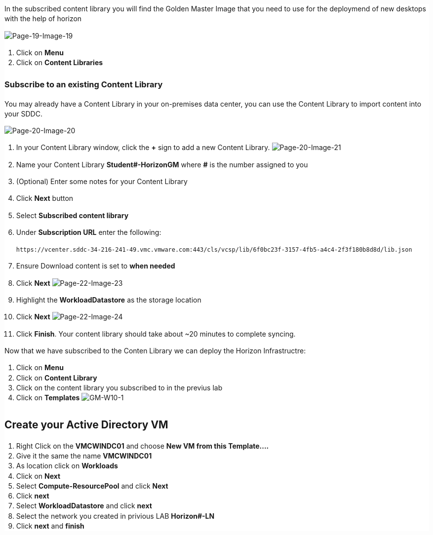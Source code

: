In the subscribed content library you will find the Golden Master Image that you need to use for the deploymend of new desktops with the help of horizon

![Page-19-Image-19](https://s3-us-west-2.amazonaws.com/vmc-workshops-images/Page-19-Image-19.png)

1. Click on **Menu**
2. Click on **Content Libraries**

### Subscribe to an existing Content Library

You may already have a Content Library in your on-premises data center, you can use the Content Library to import content into your SDDC.

![Page-20-Image-20](https://s3-us-west-2.amazonaws.com/vmc-workshops-images/Page-20-Image-20.png)

1. In your Content Library window, click the **+** sign to add a new Content Library.
    ![Page-20-Image-21](https://s3-us-west-2.amazonaws.com/vmc-workshops-images/Page-20-Image-21.png)
2. Name your Content Library **Student#-HorizonGM** where **#** is the number assigned to you
3. (Optional) Enter some notes for your Content Library
4. Click **Next** button

5. Select **Subscribed content library**
6. Under **Subscription URL** enter the following:

    ```link
    https://vcenter.sddc-34-216-241-49.vmc.vmware.com:443/cls/vcsp/lib/6f0bc23f-3157-4fb5-a4c4-2f3f180b8d8d/lib.json
    ```

7. Ensure Download content is set to **when needed**
8. Click **Next**
    ![Page-22-Image-23](https://s3-us-west-2.amazonaws.com/vmc-workshops-images/Page-22-Image-23.png)
9. Highlight the **WorkloadDatastore** as the storage location
10. Click **Next**
    ![Page-22-Image-24](https://s3-us-west-2.amazonaws.com/vmc-workshops-images/Page-22-Image-24.png)
11. Click **Finish**. Your content library should take about ~20 minutes to complete syncing.

Now that we have subscribed to the Conten Library we can deploy the Horizon Infrastructre:

1. Click on **Menu**
2. Click on **Content Library**
3. Click on the content library you subscribed to in the previus lab
4. Click on **Templates**
    ![GM-W10-1](https://s3-us-west-2.amazonaws.com/vmc-workshops-images/Horizon-LAB/GM-W10-1.png)

## Create your Active Directory VM

1. Right Click on the **VMCWINDC01** and choose **New VM from this Template....**
2. Give it the same the name **VMCWINDC01**
3. As location click on **Workloads**
4. Click on **Next**
5. Select **Compute-ResourcePool** and click **Next**
6. Click **next**
7. Select **WorkloadDatastore** and click **next**
8. Select the network you created in privious LAB **Horizon#-LN**
9. Click **next** and **finish**
